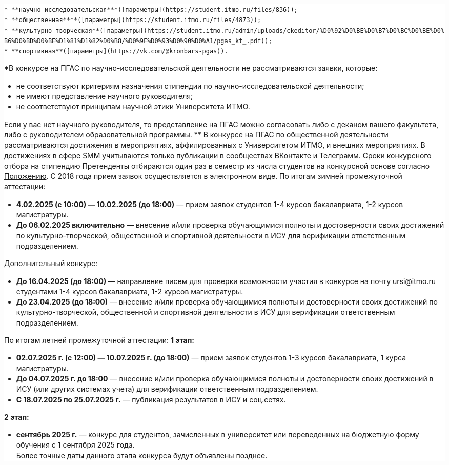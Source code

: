     * **научно-исследовательская***([параметры](https://student.itmo.ru/files/836));
    * **общественная****([параметры](https://student.itmo.ru/files/4873));
    * **культурно-творческая**([параметры](https://student.itmo.ru/admin/uploads/ckeditor/%D0%92%D0%BE%D0%B7%D0%BC%D0%BE%D0%B6%D0%BD%D0%BE%D1%81%D1%82%D0%B8/%D0%9F%D0%93%D0%90%D0%A1/pgas_kt_.pdf));
    * **спортивная**([параметры](https://vk.com/@kronbars-pgas)).


*В конкурсе на ПГАС по научно-исследовательской деятельности не рассматриваются заявки, которые:
  * не соответствуют критериям назначения стипендии по научно-исследовательской деятельности;
  * не имеют представление научного руководителя;
  * не соответствуют [принципам научной этики Университета ИТМО](https://science.itmo.ru/%d0%bf%d1%80%d0%b8%d0%bd%d1%86%d0%b8%d0%bf%d1%8b-%d0%bd%d0%b0%d1%83%d1%87%d0%bd%d0%be%d0%b9-%d1%8d%d1%82%d0%b8%d0%ba%d0%b8-%d1%83%d0%bd%d0%b8%d0%b2%d0%b5%d1%80%d1%81%d0%b8%d1%82%d0%b5%d1%82%d0%b0/?ysclid=l7np4q0bx3795962286).


Если у вас нет научного руководителя, то представление на ПГАС можно согласовать либо с деканом вашего факультета, либо с руководителем образовательной программы.
** В конкурсе на ПГАС по общественной деятельности рассматриваются достижения в мероприятиях, аффилированных с Университетом ИТМО, и внешних мероприятиях. В достижениях в сфере SMM учитываются только публикации в сообществах ВКонтакте и Телеграмм.
Сроки конкурсного отбора на стипендию 
Претенденты отбираются один раз в семестр из числа студентов на конкурсной основе согласно [Положению](https://student.itmo.ru/admin/uploads/file/5d78f618a77b6298355980.pdf). С 2018 года прием заявок осуществляется в электронном виде.
По итогам зимней промежуточной аттестации: 
  * **4.02.2025 (с 10:00) — 10.02.2025 (до 18:00)** — прием заявок студентов 1-4 курсов бакалавриата, 1-2 курсов магистратуры.
  * **До 06.02.2025 включительно** — внесение и/или проверка обучающимися полноты и достоверности своих достижений по культурно-творческой, общественной и спортивной деятельности в ИСУ для верификации ответственным подразделением.


Дополнительный конкурс: 
  * **До 16.04.2025 (до 18:00) —** направление писем для проверки возможности участия в конкурсе на почту ursi@itmo.ru студентами 1-4 курсов бакалавриата, 1-2 курсов магистратуры. 
  * **До 23.04.2025 (до 18:00)** — внесение и/или проверка обучающимися полноты и достоверности своих достижений по культурно-творческой, общественной и спортивной деятельности в ИСУ для верификации ответственным подразделением.


По итогам летней промежуточной аттестации:
**1 этап:**
  * **02.07.2025 г. (с 12:00) — 10.07.2025 г. (до 18:00)** — прием заявок студентов 1-3 курсов бакалавриата, 1 курса магистратуры.
  * **До 04.07.2025 г. до 18:00** — внесение и/или проверка обучающимися полноты и достоверности своих достижений в ИСУ (или других системах учета) для верификации ответственным подразделением. 
  * **С 18.07.2025 по 25.07.2025 г.** — публикация результатов в ИСУ и соц.сетях.


**2 этап:**
  * **сентябрь 2025 г.** — конкурс для студентов, зачисленных в университет или переведенных на бюджетную форму обучения с 1 сентября 2025 года.   
Более точные даты данного этапа конкурса будут объявлены позднее.

